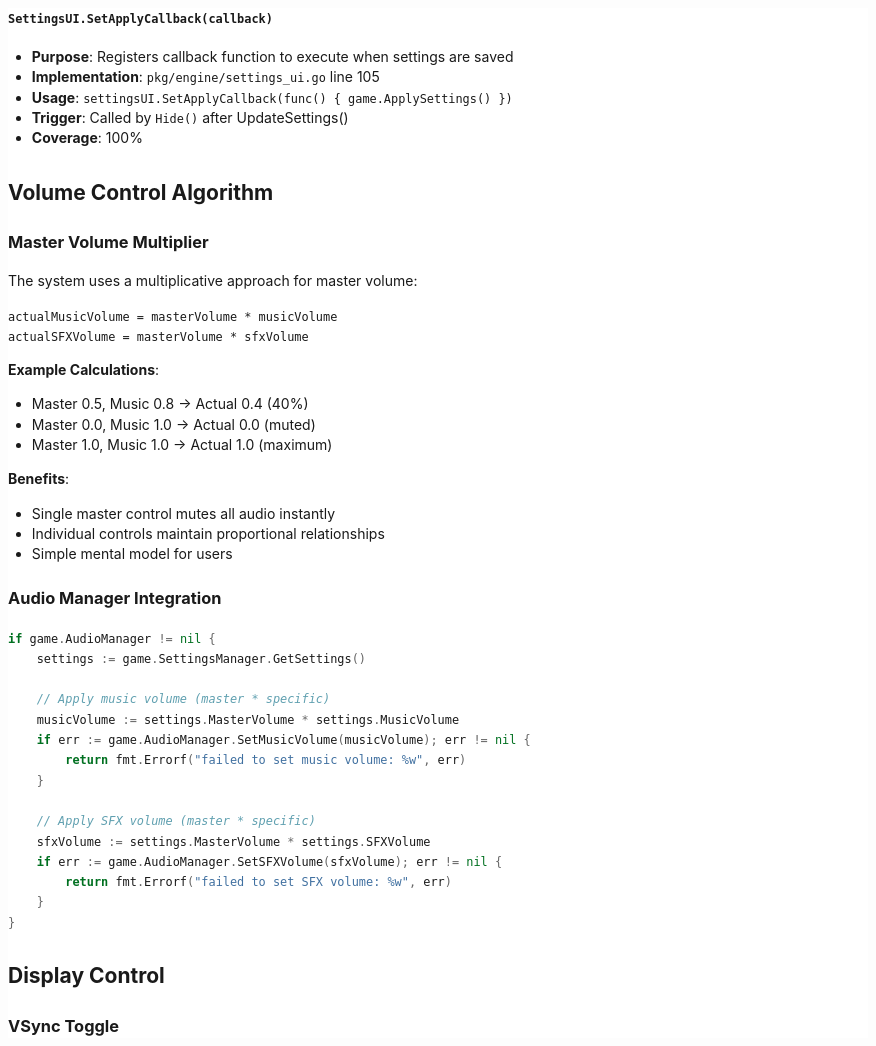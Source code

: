#### `SettingsUI.SetApplyCallback(callback)`
- **Purpose**: Registers callback function to execute when settings are saved
- **Implementation**: `pkg/engine/settings_ui.go` line 105
- **Usage**: `settingsUI.SetApplyCallback(func() { game.ApplySettings() })`
- **Trigger**: Called by `Hide()` after UpdateSettings()
- **Coverage**: 100%

## Volume Control Algorithm

### Master Volume Multiplier

The system uses a multiplicative approach for master volume:

```
actualMusicVolume = masterVolume * musicVolume
actualSFXVolume = masterVolume * sfxVolume
```

**Example Calculations**:
- Master 0.5, Music 0.8 → Actual 0.4 (40%)
- Master 0.0, Music 1.0 → Actual 0.0 (muted)
- Master 1.0, Music 1.0 → Actual 1.0 (maximum)

**Benefits**:
- Single master control mutes all audio instantly
- Individual controls maintain proportional relationships
- Simple mental model for users

### Audio Manager Integration

```go
if game.AudioManager != nil {
    settings := game.SettingsManager.GetSettings()
    
    // Apply music volume (master * specific)
    musicVolume := settings.MasterVolume * settings.MusicVolume
    if err := game.AudioManager.SetMusicVolume(musicVolume); err != nil {
        return fmt.Errorf("failed to set music volume: %w", err)
    }
    
    // Apply SFX volume (master * specific)
    sfxVolume := settings.MasterVolume * settings.SFXVolume
    if err := game.AudioManager.SetSFXVolume(sfxVolume); err != nil {
        return fmt.Errorf("failed to set SFX volume: %w", err)
    }
}
```

## Display Control

### VSync Toggle

